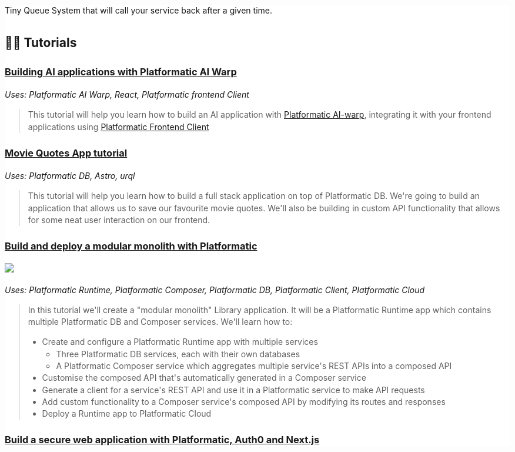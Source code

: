 Tiny Queue System that will call your service back after a given time.

<a name="tutorials"></a>

## 🧑‍💻 Tutorials

### [Building AI applications with Platformatic AI Warp](https://blog.platformatic.dev/building-ai-applications-with-platformatic-ai-warp)

*Uses: Platformatic AI Warp, React, Platformatic frontend Client*

> This tutorial will help you learn how to build an AI application  with [Platformatic AI-warp](https://marketplace.platformatic.dev/#/detail/template/f27b158e-90d8-491d-8658-df2ee050bb22), integrating it with your frontend applications using [Platformatic Frontend Client](https://docs.platformatic.dev/docs/client/frontend)


### [Movie Quotes App tutorial](https://docs.platformatic.dev/docs/getting-started/movie-quotes-app-tutorial)

*Uses: Platformatic DB, Astro, urql*

> This tutorial will help you learn how to build a full stack application on top of Platformatic DB. We're going to build an application that allows us to save our favourite movie quotes. We'll also be building in custom API functionality that allows for some neat user interaction on our frontend.

### [Build and deploy a modular monolith with Platformatic](https://blog.platformatic.dev/build-and-deploy-a-modular-monolith-with-platformatic)

<a href="https://blog.platformatic.dev/build-and-deploy-a-modular-monolith-with-platformatic"><img src="https://cdn.hashnode.com/res/hashnode/image/upload/v1688570215856/307772ef-2021-4cb0-bcd7-97ac50e26700.png?w=1000&auto=format&format=webp&fm=png" width="500"></a>

*Uses: Platformatic Runtime, Platformatic Composer, Platformatic DB, Platformatic Client, Platformatic Cloud*

> In this tutorial we'll create a "modular monolith" Library application. It will be a Platformatic Runtime app which contains multiple Platformatic DB and Composer services. We'll learn how to:
>
> - Create and configure a Platformatic Runtime app with multiple services
>   - Three Platformatic DB services, each with their own databases
>   - A Platformatic Composer service which aggregates multiple service's REST APIs into a composed API
> - Customise the composed API that's automatically generated in a Composer service
> - Generate a client for a service's REST API and use it in a Platformatic service to make API requests
> - Add custom functionality to a Composer service's composed API by modifying its routes and responses
> - Deploy a Runtime app to Platformatic Cloud

### [Build a secure web application with Platformatic, Auth0 and Next.js](https://blog.platformatic.dev/build-a-secure-web-application-with-platformatic-auth0-and-nextjs)
